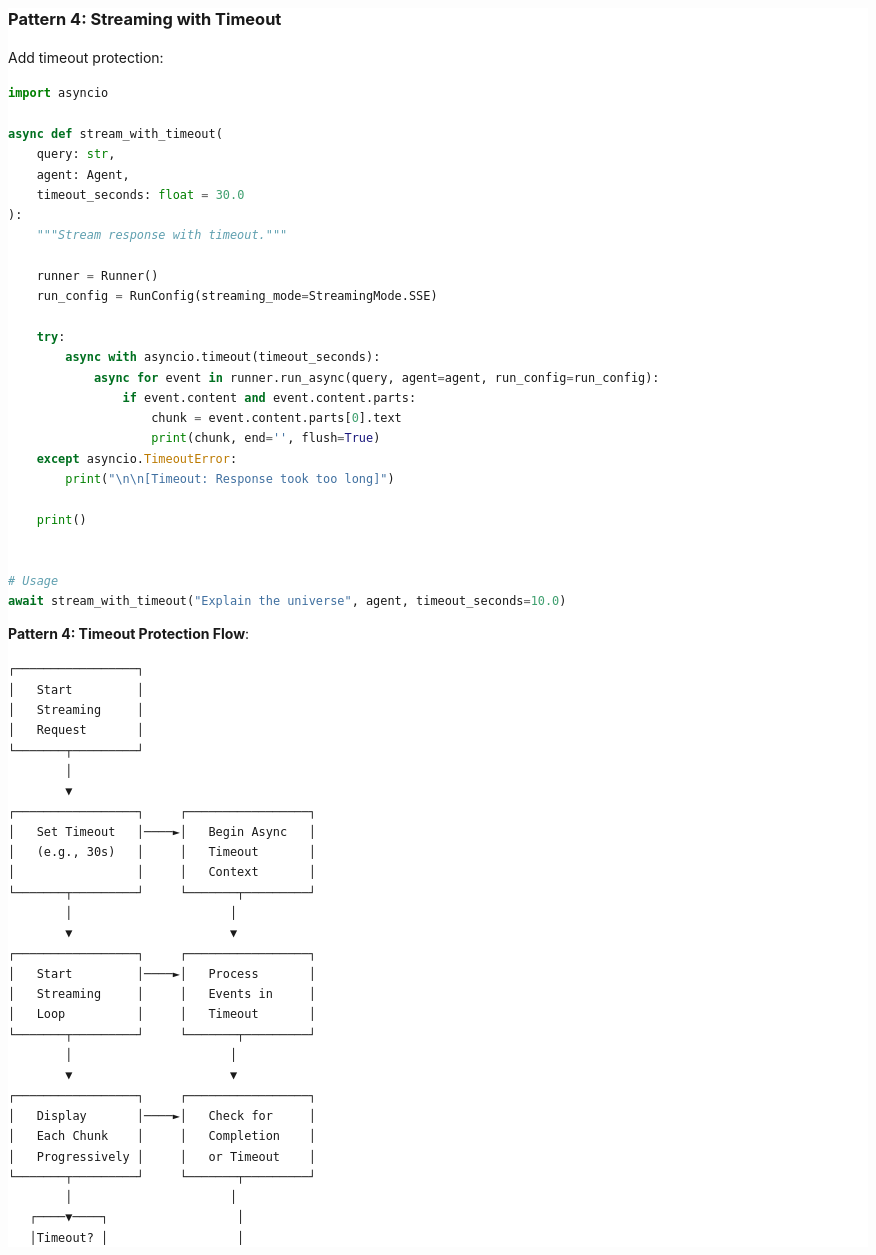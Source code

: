 ### Pattern 4: Streaming with Timeout

Add timeout protection:

```python
import asyncio

async def stream_with_timeout(
    query: str,
    agent: Agent,
    timeout_seconds: float = 30.0
):
    """Stream response with timeout."""

    runner = Runner()
    run_config = RunConfig(streaming_mode=StreamingMode.SSE)

    try:
        async with asyncio.timeout(timeout_seconds):
            async for event in runner.run_async(query, agent=agent, run_config=run_config):
                if event.content and event.content.parts:
                    chunk = event.content.parts[0].text
                    print(chunk, end='', flush=True)
    except asyncio.TimeoutError:
        print("\n\n[Timeout: Response took too long]")

    print()


# Usage
await stream_with_timeout("Explain the universe", agent, timeout_seconds=10.0)
```

**Pattern 4: Timeout Protection Flow**:

```
┌─────────────────┐
│   Start         │
│   Streaming     │
│   Request       │
└───────┬─────────┘
        │
        ▼
┌─────────────────┐     ┌─────────────────┐
│   Set Timeout   │────►│   Begin Async   │
│   (e.g., 30s)   │     │   Timeout       │
│                 │     │   Context       │
└───────┬─────────┘     └───────┬─────────┘
        │                      │
        ▼                      ▼
┌─────────────────┐     ┌─────────────────┐
│   Start         │────►│   Process       │
│   Streaming     │     │   Events in     │
│   Loop          │     │   Timeout       │
└───────┬─────────┘     └───────┬─────────┘
        │                      │
        ▼                      ▼
┌─────────────────┐     ┌─────────────────┐
│   Display       │────►│   Check for     │
│   Each Chunk    │     │   Completion    │
│   Progressively │     │   or Timeout    │
└───────┬─────────┘     └───────┬─────────┘
        │                      │
   ┌────▼────┐                  │
   │Timeout? │                  │
```